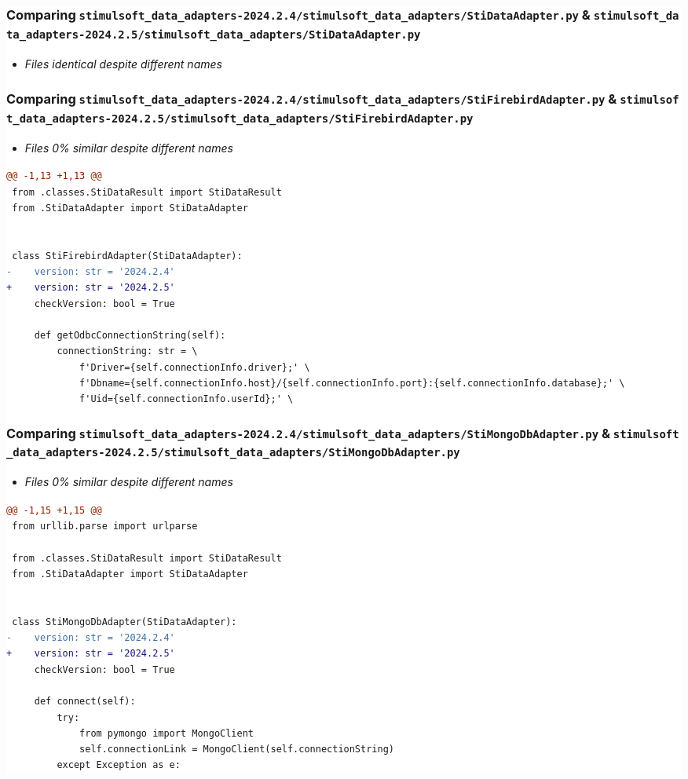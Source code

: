 ### Comparing `stimulsoft_data_adapters-2024.2.4/stimulsoft_data_adapters/StiDataAdapter.py` & `stimulsoft_data_adapters-2024.2.5/stimulsoft_data_adapters/StiDataAdapter.py`

 * *Files identical despite different names*

### Comparing `stimulsoft_data_adapters-2024.2.4/stimulsoft_data_adapters/StiFirebirdAdapter.py` & `stimulsoft_data_adapters-2024.2.5/stimulsoft_data_adapters/StiFirebirdAdapter.py`

 * *Files 0% similar despite different names*

```diff
@@ -1,13 +1,13 @@
 from .classes.StiDataResult import StiDataResult
 from .StiDataAdapter import StiDataAdapter
 
 
 class StiFirebirdAdapter(StiDataAdapter):
-    version: str = '2024.2.4'
+    version: str = '2024.2.5'
     checkVersion: bool = True
 
     def getOdbcConnectionString(self):
         connectionString: str = \
             f'Driver={self.connectionInfo.driver};' \
             f'Dbname={self.connectionInfo.host}/{self.connectionInfo.port}:{self.connectionInfo.database};' \
             f'Uid={self.connectionInfo.userId};' \
```

### Comparing `stimulsoft_data_adapters-2024.2.4/stimulsoft_data_adapters/StiMongoDbAdapter.py` & `stimulsoft_data_adapters-2024.2.5/stimulsoft_data_adapters/StiMongoDbAdapter.py`

 * *Files 0% similar despite different names*

```diff
@@ -1,15 +1,15 @@
 from urllib.parse import urlparse
 
 from .classes.StiDataResult import StiDataResult
 from .StiDataAdapter import StiDataAdapter
 
 
 class StiMongoDbAdapter(StiDataAdapter):
-    version: str = '2024.2.4'
+    version: str = '2024.2.5'
     checkVersion: bool = True
 
     def connect(self):
         try:
             from pymongo import MongoClient
             self.connectionLink = MongoClient(self.connectionString)
         except Exception as e:
```
